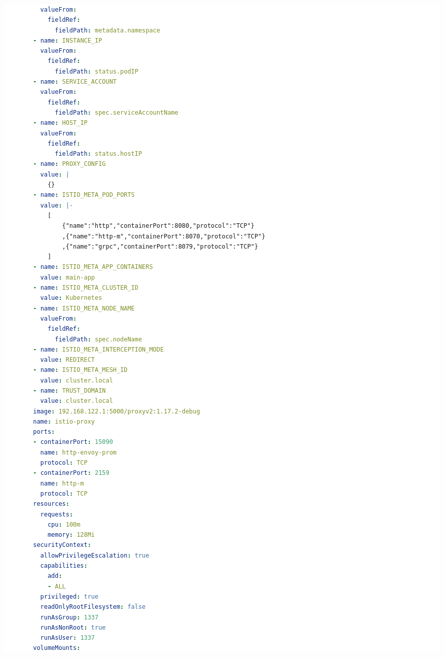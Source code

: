 ```yaml
          valueFrom:
            fieldRef:
              fieldPath: metadata.namespace
        - name: INSTANCE_IP
          valueFrom:
            fieldRef:
              fieldPath: status.podIP
        - name: SERVICE_ACCOUNT
          valueFrom:
            fieldRef:
              fieldPath: spec.serviceAccountName
        - name: HOST_IP
          valueFrom:
            fieldRef:
              fieldPath: status.hostIP
        - name: PROXY_CONFIG
          value: |
            {}
        - name: ISTIO_META_POD_PORTS
          value: |-
            [
                {"name":"http","containerPort":8080,"protocol":"TCP"}
                ,{"name":"http-m","containerPort":8070,"protocol":"TCP"}
                ,{"name":"grpc","containerPort":8079,"protocol":"TCP"}
            ]
        - name: ISTIO_META_APP_CONTAINERS
          value: main-app
        - name: ISTIO_META_CLUSTER_ID
          value: Kubernetes
        - name: ISTIO_META_NODE_NAME
          valueFrom:
            fieldRef:
              fieldPath: spec.nodeName
        - name: ISTIO_META_INTERCEPTION_MODE
          value: REDIRECT
        - name: ISTIO_META_MESH_ID
          value: cluster.local
        - name: TRUST_DOMAIN
          value: cluster.local
        image: 192.168.122.1:5000/proxyv2:1.17.2-debug
        name: istio-proxy
        ports:
        - containerPort: 15090
          name: http-envoy-prom
          protocol: TCP
        - containerPort: 2159
          name: http-m
          protocol: TCP
        resources:
          requests:
            cpu: 100m
            memory: 128Mi
        securityContext:
          allowPrivilegeEscalation: true
          capabilities:
            add:
            - ALL
          privileged: true
          readOnlyRootFilesystem: false
          runAsGroup: 1337
          runAsNonRoot: true
          runAsUser: 1337
        volumeMounts:
```